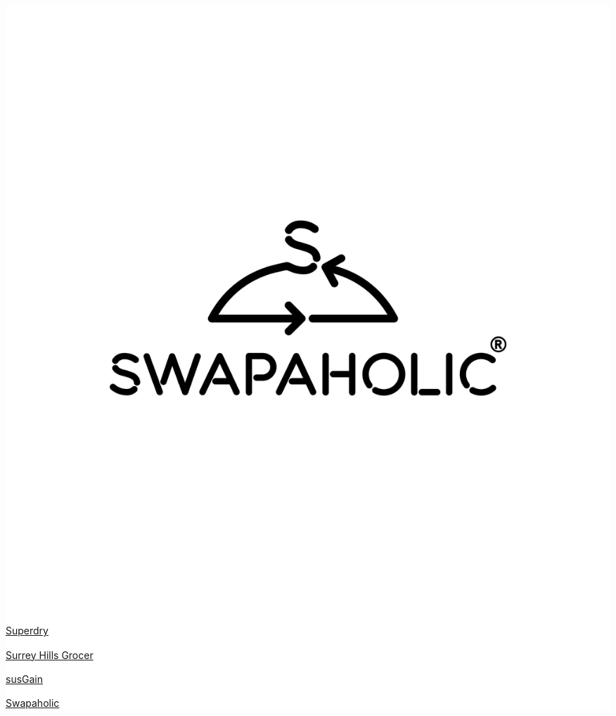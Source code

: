 <img style="width: 100%" height="auto" width="100%" alt="" src="/images/Say YES to Waste Less/Partners (2025)/Swapaholic_Logo_Black.png">
</div>
</td>
</tr>
<tr>
<td rowspan="1" colspan="1">
<p><a href="https://fjbenjamin.com/" rel="noopener nofollow" target="_blank">Superdry</a>
</p>
</td>
<td rowspan="1" colspan="1">
<p><a href="surreyhillsgrocer.sg​" rel="noopener nofollow" target="_blank">Surrey Hills Grocer</a>
</p>
</td>
<td rowspan="1" colspan="1">
<p><a href="https://www.susgain.com/" rel="noopener nofollow" target="_blank">susGain</a>
</p>
</td>
<td rowspan="1" colspan="1">
<p><a href="https://swapaholic.com/" rel="noopener nofollow" target="_blank">Swapaholic</a>
</p>